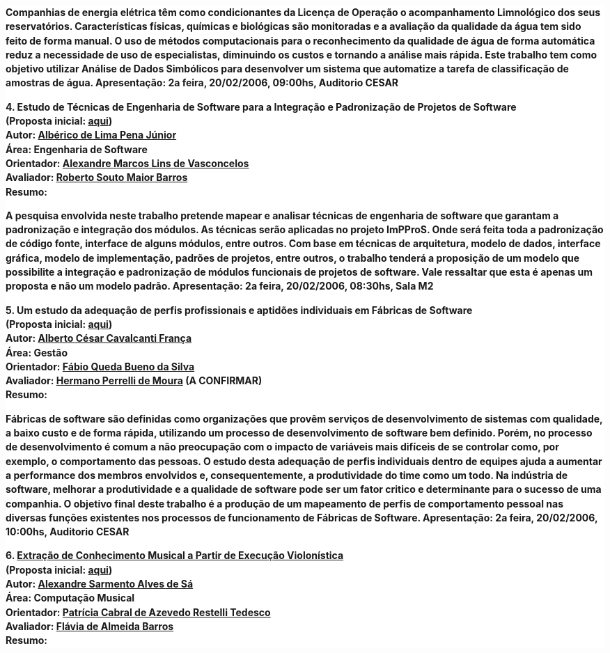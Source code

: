 **Companhias de energia elétrica têm como condicionantes da Licença de Operação o acompanhamento Limnológico dos seus reservatórios. Características físicas, químicas e biológicas são monitoradas e a avaliação da qualidade da água tem sido feito de forma manual. O uso de métodos computacionais para o reconhecimento da qualidade de água de forma automática reduz a necessidade de uso de especialistas, diminuindo os custos e tornando a análise mais rápida. Este trabalho tem como objetivo utilizar Análise de Dados Simbólicos para desenvolver um sistema que automatize a tarefa de classificação de amostras de água.   Apresentação: 2a feira, 20/02/2006, 09:00hs, Auditorio CESAR**

**4\. Estudo de Técnicas de Engenharia de Software para a Integração e Padronização de Projetos de Software**  
   **(Proposta inicial: [aqui](http://www.cin.ufpe.br/~tg/2005-2/alpj-proposta.doc))**  
   **Autor: [Albérico de Lima Pena Júnior](http://www.cin.ufpe.br/~alpj)**  
   **Área: Engenharia de Software**  
   **Orientador: [Alexandre Marcos Lins de Vasconcelos](http://www.cin.ufpe.br/~amlv)**  
   **Avaliador: [Roberto Souto Maior Barros](http://www.cin.ufpe.br/~roberto)**  
   **Resumo:**

**A pesquisa envolvida neste trabalho pretende mapear e analisar técnicas de engenharia de software que garantam a padronização e integração dos módulos. As técnicas serão aplicadas no projeto ImPProS. Onde será feita toda a padronização de código fonte, interface de alguns módulos, entre outros. Com base em técnicas de arquitetura, modelo de dados, interface gráfica, modelo de implementação, padrões de projetos, entre outros, o trabalho tenderá a proposição de um modelo que possibilite a integração e padronização de módulos funcionais de projetos de software. Vale ressaltar que esta é apenas um proposta e não um modelo padrão.   Apresentação: 2a feira, 20/02/2006, 08:30hs, Sala M2**

**5\. Um estudo da adequação de perfis profissionais e aptidões individuais em Fábricas de Software**  
   **(Proposta inicial: [aqui](http://www.cin.ufpe.br/~tg/2005-2/accf2-proposta.doc))**  
   **Autor: [Alberto César Cavalcanti França](http://www.cin.ufpe.br/~accf2)**  
   **Área: Gestão**  
   **Orientador: [Fábio Queda Bueno da Silva](http://www.cin.ufpe.br/~fabio)**  
   **Avaliador: [Hermano Perrelli de Moura](http://www.cin.ufpe.br/~hermano) (A CONFIRMAR)**  
   **Resumo:**

**Fábricas de software são definidas como organizações que provêm serviços de desenvolvimento de sistemas com qualidade, a baixo custo e de forma rápida, utilizando um processo de desenvolvimento de software bem definido. Porém, no processo de desenvolvimento é comum a não preocupação com o impacto de variáveis mais difíceis de se controlar como, por exemplo, o comportamento das pessoas. O estudo desta adequação de perfis individuais dentro de equipes ajuda a aumentar a performance dos membros envolvidos e, consequentemente, a produtividade do time como um todo. Na indústria de software, melhorar a produtividade e a qualidade de software pode ser um fator critico e determinante para o sucesso de uma companhia. O objetivo final deste trabalho é a produção de um mapeamento de perfis de comportamento pessoal nas diversas funções existentes nos processos de funcionamento de Fábricas de Software.   Apresentação: 2a feira, 20/02/2006, 10:00hs, Auditorio CESAR**

**6\. [Extração de Conhecimento Musical a Partir de Execução Violonística](http://www.cin.ufpe.br/~tg/2005-2/asas.doc)**  
   **(Proposta inicial: [aqui](http://www.cin.ufpe.br/~tg/2005-2/asas-proposta.pdf))**  
   **Autor: [Alexandre Sarmento Alves de Sá](http://www.cin.ufpe.br/~asas)**  
   **Área: Computação Musical**  
   **Orientador: [Patrícia Cabral de Azevedo Restelli Tedesco](http://www.cin.ufpe.br/~pcart)**  
   **Avaliador: [Flávia de Almeida Barros](http://www.cin.ufpe.br/~fab)**  
   **Resumo:**
